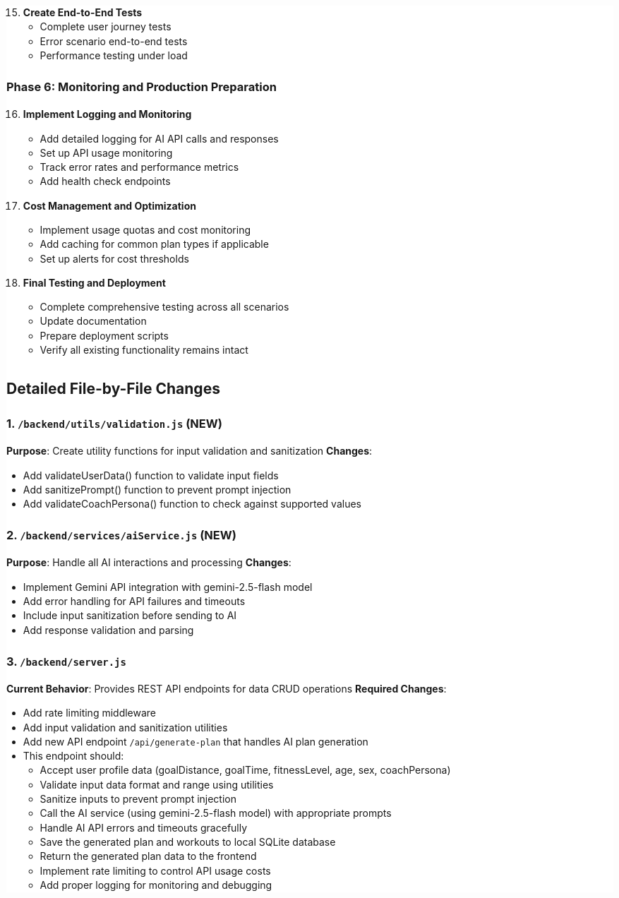 15. **Create End-to-End Tests**
    - Complete user journey tests
    - Error scenario end-to-end tests
    - Performance testing under load

### Phase 6: Monitoring and Production Preparation
16. **Implement Logging and Monitoring**
    - Add detailed logging for AI API calls and responses
    - Set up API usage monitoring
    - Track error rates and performance metrics
    - Add health check endpoints

17. **Cost Management and Optimization**
    - Implement usage quotas and cost monitoring
    - Add caching for common plan types if applicable
    - Set up alerts for cost thresholds

18. **Final Testing and Deployment**
    - Complete comprehensive testing across all scenarios
    - Update documentation
    - Prepare deployment scripts
    - Verify all existing functionality remains intact

## Detailed File-by-File Changes

### 1. `/backend/utils/validation.js` (NEW)
**Purpose**: Create utility functions for input validation and sanitization
**Changes**:
- Add validateUserData() function to validate input fields
- Add sanitizePrompt() function to prevent prompt injection
- Add validateCoachPersona() function to check against supported values

### 2. `/backend/services/aiService.js` (NEW)
**Purpose**: Handle all AI interactions and processing
**Changes**:
- Implement Gemini API integration with gemini-2.5-flash model
- Add error handling for API failures and timeouts
- Include input sanitization before sending to AI
- Add response validation and parsing

### 3. `/backend/server.js`
**Current Behavior**: Provides REST API endpoints for data CRUD operations
**Required Changes**:
- Add rate limiting middleware
- Add input validation and sanitization utilities
- Add new API endpoint `/api/generate-plan` that handles AI plan generation
- This endpoint should:
  - Accept user profile data (goalDistance, goalTime, fitnessLevel, age, sex, coachPersona)
  - Validate input data format and range using utilities
  - Sanitize inputs to prevent prompt injection
  - Call the AI service (using gemini-2.5-flash model) with appropriate prompts
  - Handle AI API errors and timeouts gracefully
  - Save the generated plan and workouts to local SQLite database
  - Return the generated plan data to the frontend
  - Implement rate limiting to control API usage costs
  - Add proper logging for monitoring and debugging
